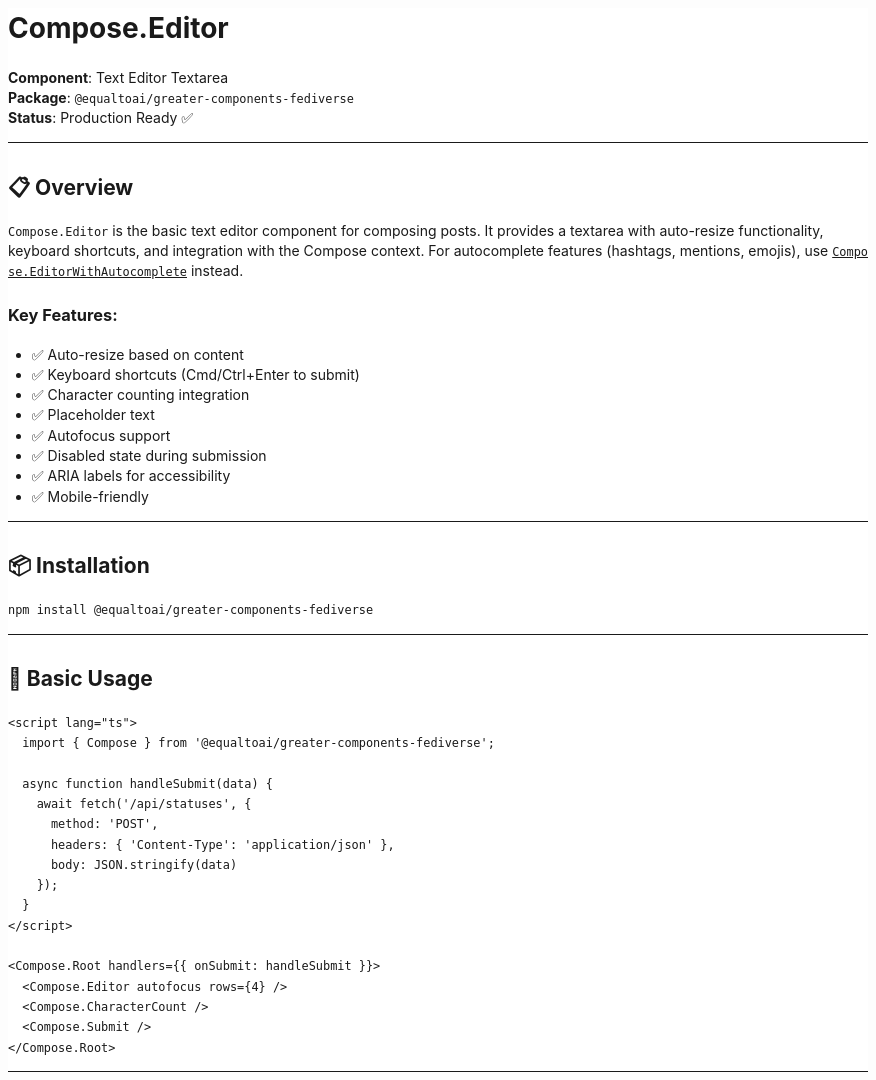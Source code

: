 # Compose.Editor

**Component**: Text Editor Textarea  
**Package**: `@equaltoai/greater-components-fediverse`  
**Status**: Production Ready ✅

---

## 📋 Overview

`Compose.Editor` is the basic text editor component for composing posts. It provides a textarea with auto-resize functionality, keyboard shortcuts, and integration with the Compose context. For autocomplete features (hashtags, mentions, emojis), use [`Compose.EditorWithAutocomplete`](./EditorWithAutocomplete.md) instead.

### **Key Features**:
- ✅ Auto-resize based on content
- ✅ Keyboard shortcuts (Cmd/Ctrl+Enter to submit)
- ✅ Character counting integration
- ✅ Placeholder text
- ✅ Autofocus support
- ✅ Disabled state during submission
- ✅ ARIA labels for accessibility
- ✅ Mobile-friendly

---

## 📦 Installation

```bash
npm install @equaltoai/greater-components-fediverse
```

---

## 🚀 Basic Usage

```svelte
<script lang="ts">
  import { Compose } from '@equaltoai/greater-components-fediverse';

  async function handleSubmit(data) {
    await fetch('/api/statuses', {
      method: 'POST',
      headers: { 'Content-Type': 'application/json' },
      body: JSON.stringify(data)
    });
  }
</script>

<Compose.Root handlers={{ onSubmit: handleSubmit }}>
  <Compose.Editor autofocus rows={4} />
  <Compose.CharacterCount />
  <Compose.Submit />
</Compose.Root>
```

---